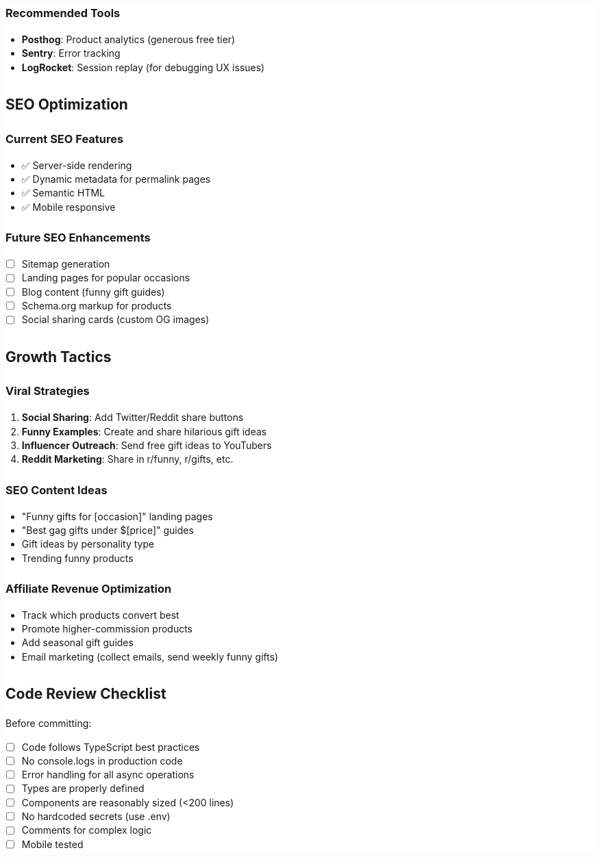 ### Recommended Tools
- **Posthog**: Product analytics (generous free tier)
- **Sentry**: Error tracking
- **LogRocket**: Session replay (for debugging UX issues)

## SEO Optimization

### Current SEO Features
- ✅ Server-side rendering
- ✅ Dynamic metadata for permalink pages
- ✅ Semantic HTML
- ✅ Mobile responsive

### Future SEO Enhancements
- [ ] Sitemap generation
- [ ] Landing pages for popular occasions
- [ ] Blog content (funny gift guides)
- [ ] Schema.org markup for products
- [ ] Social sharing cards (custom OG images)

## Growth Tactics

### Viral Strategies
1. **Social Sharing**: Add Twitter/Reddit share buttons
2. **Funny Examples**: Create and share hilarious gift ideas
3. **Influencer Outreach**: Send free gift ideas to YouTubers
4. **Reddit Marketing**: Share in r/funny, r/gifts, etc.

### SEO Content Ideas
- "Funny gifts for [occasion]" landing pages
- "Best gag gifts under $[price]" guides
- Gift ideas by personality type
- Trending funny products

### Affiliate Revenue Optimization
- Track which products convert best
- Promote higher-commission products
- Add seasonal gift guides
- Email marketing (collect emails, send weekly funny gifts)

## Code Review Checklist

Before committing:
- [ ] Code follows TypeScript best practices
- [ ] No console.logs in production code
- [ ] Error handling for all async operations
- [ ] Types are properly defined
- [ ] Components are reasonably sized (<200 lines)
- [ ] No hardcoded secrets (use .env)
- [ ] Comments for complex logic
- [ ] Mobile tested
